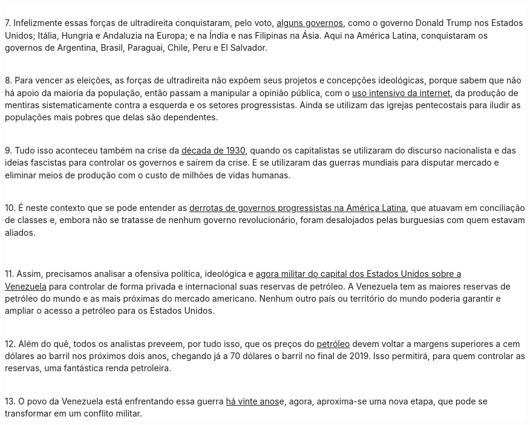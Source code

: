 <p><br />
7. Infelizmente essas for&ccedil;as de ultradireita&nbsp;conquistaram, pelo voto,&nbsp;<a href="https://www.brasildefato.com.br/2019/02/21/opiniao-or-relacoes-exteriores-do-brasil-a-nau-dos-insensatos/">alguns governos</a>, como o governo Donald Trump nos Estados Unidos;&nbsp;It&aacute;lia, Hungria&nbsp;e Andaluzia&nbsp;na Europa;&nbsp;e na &Iacute;ndia e nas Filipinas na &Aacute;sia. Aqui na Am&eacute;rica Latina,&nbsp;conquistaram os governos de&nbsp;Argentina, Brasil, Paraguai, Chile, Peru e El Salvador.</p>

<p><br />
8. Para vencer as elei&ccedil;&otilde;es, as for&ccedil;as de ultradireita n&atilde;o exp&otilde;em seus projetos e concep&ccedil;&otilde;es ideol&oacute;gicas, porque&nbsp;sabem que n&atilde;o h&aacute; apoio da maioria da popula&ccedil;&atilde;o, ent&atilde;o passam a manipular a opini&atilde;o p&uacute;blica, com o&nbsp;<a href="https://www.brasildefato.com.br/2018/11/05/bannon-e-bolsonaro-a-democracia-hackeada/">uso intensivo da internet</a>, da produ&ccedil;&atilde;o de mentiras sistematicamente contra a esquerda e os setores progressistas. Ainda&nbsp;se utilizam das igrejas pentecostais&nbsp;para iludir as popula&ccedil;&otilde;es mais pobres que delas s&atilde;o dependentes.</p>

<p><br />
9. Tudo isso&nbsp;aconteceu tamb&eacute;m na crise da&nbsp;<a href="https://www.brasildefato.com.br/2018/06/27/artigo-or-tempos-sombrios-as-semelhancas-entre-o-nazismo-e-a-ditadura/">d&eacute;cada de 1930</a>, quando os capitalistas se utilizaram do discurso nacionalista e das ideias fascistas para controlar os governos e sa&iacute;rem da crise. E se utilizaram das guerras mundiais para disputar mercado e eliminar meios de produ&ccedil;&atilde;o com o custo de milh&otilde;es de vidas humanas.</p>

<p><br />
10. &Eacute; neste contexto que se pode entender as&nbsp;<a href="https://www.brasildefato.com.br/2018/10/03/joao-pedro-stedile-tarefas-dos-movimentos-populares-nas-eleicoes/">derrotas de governos progressistas na Am&eacute;rica Latina</a>, que atuavam em concilia&ccedil;&atilde;o de classes&nbsp;e, embora n&atilde;o se tratasse de nenhum governo revolucion&aacute;rio, foram desalojados pelas burguesias com quem estavam aliados.</p>

<p>&nbsp;</p>

<p>11. Assim, precisamos analisar a ofensiva pol&iacute;tica, ideol&oacute;gica e&nbsp;<a href="https://www.brasildefato.com.br/2019/02/15/eua-preparam-bases-do-caribe-para-ofensiva-militar-contra-venezuela-afirma-cuba/">agora militar do capital dos Estados Unidos&nbsp;sobre a Venezuela</a>&nbsp;para controlar de forma privada e internacional suas reservas de petr&oacute;leo. A Venezuela tem as maiores reservas de petr&oacute;leo do mundo e as mais pr&oacute;ximas do mercado americano. Nenhum outro pa&iacute;s ou territ&oacute;rio do mundo poderia garantir e ampliar o acesso a petr&oacute;leo&nbsp;para os Estados Unidos.</p>

<p><br />
12. Al&eacute;m do qu&ecirc;, todos os analistas preveem, por tudo isso, que os pre&ccedil;os do&nbsp;<a href="https://www.brasildefato.com.br/2019/01/30/artigo-or-venezuela-e-o-petroleo-estupido/">petr&oacute;leo</a>&nbsp;devem voltar a margens superiores a cem d&oacute;lares ao barril&nbsp;nos pr&oacute;ximos dois anos, chegando j&aacute; a 70 d&oacute;lares o barril no final de 2019. Isso permitir&aacute;, para quem controlar as reservas, uma fant&aacute;stica renda petroleira.</p>

<p><br />
13. O povo da Venezuela est&aacute; enfrentando essa guerra&nbsp;<a href="https://www.brasildefato.com.br/2019/02/04/artigo-or-chavez-cumpriu-seu-dever-junto-ao-povo-venezuelano-e-latino-americano/">h&aacute; vinte anos</a>e,&nbsp;agora, aproxima-se uma nova etapa, que pode se transformar em um conflito militar.</p>
